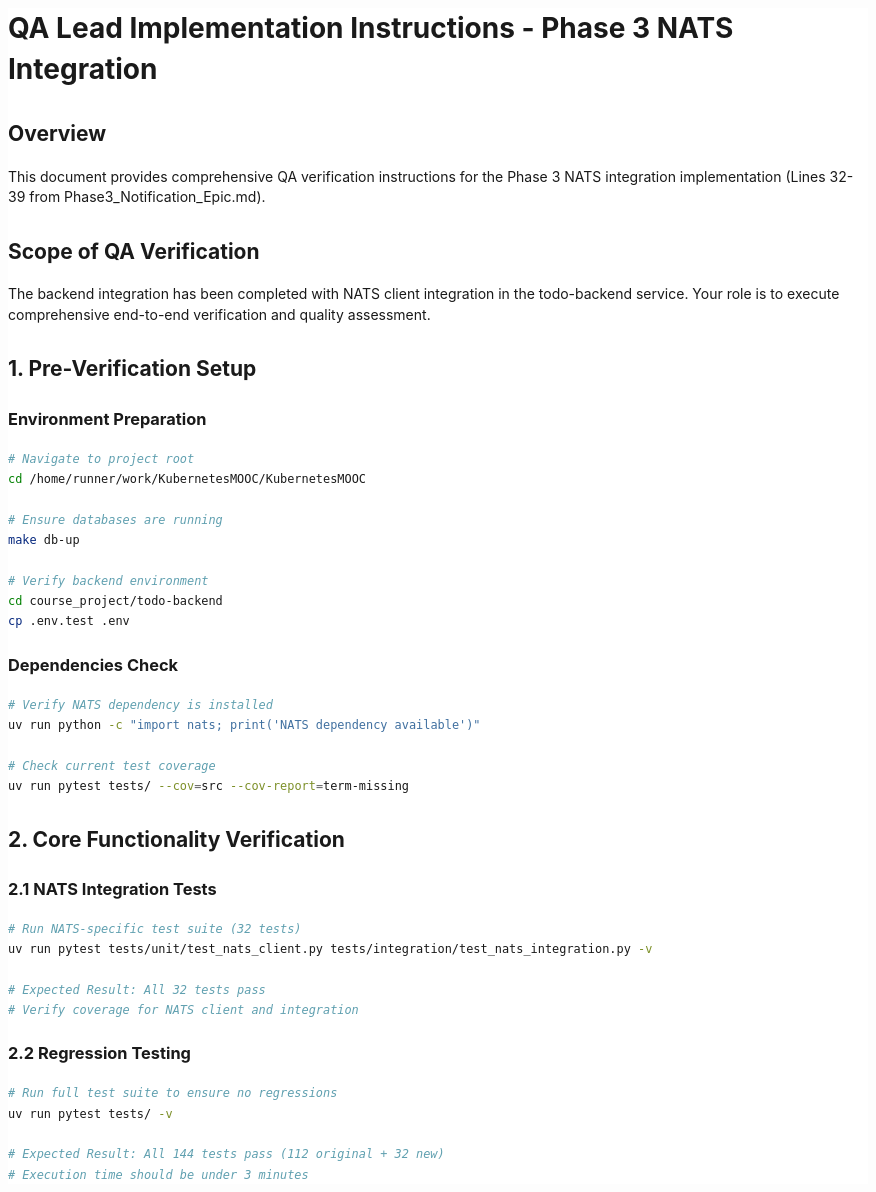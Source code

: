 # QA Lead Implementation Instructions - Phase 3 NATS Integration

## Overview
This document provides comprehensive QA verification instructions for the Phase 3 NATS integration implementation (Lines 32-39 from Phase3_Notification_Epic.md).

## Scope of QA Verification
The backend integration has been completed with NATS client integration in the todo-backend service. Your role is to execute comprehensive end-to-end verification and quality assessment.

## 1. Pre-Verification Setup

### Environment Preparation
```bash
# Navigate to project root
cd /home/runner/work/KubernetesMOOC/KubernetesMOOC

# Ensure databases are running
make db-up

# Verify backend environment
cd course_project/todo-backend
cp .env.test .env
```

### Dependencies Check
```bash
# Verify NATS dependency is installed
uv run python -c "import nats; print('NATS dependency available')"

# Check current test coverage
uv run pytest tests/ --cov=src --cov-report=term-missing
```

## 2. Core Functionality Verification

### 2.1 NATS Integration Tests
```bash
# Run NATS-specific test suite (32 tests)
uv run pytest tests/unit/test_nats_client.py tests/integration/test_nats_integration.py -v

# Expected Result: All 32 tests pass
# Verify coverage for NATS client and integration
```

### 2.2 Regression Testing
```bash
# Run full test suite to ensure no regressions
uv run pytest tests/ -v

# Expected Result: All 144 tests pass (112 original + 32 new)
# Execution time should be under 3 minutes
```
